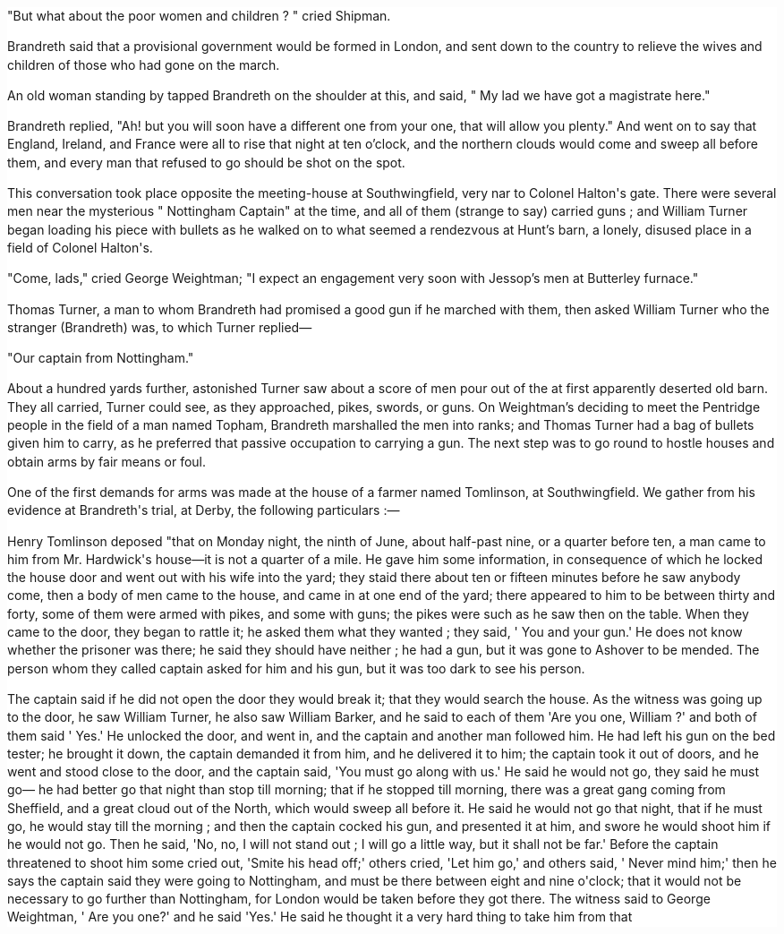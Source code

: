 "But what about the poor women and children ? " cried Shipman.

Brandreth said that a provisional government would be formed in London, and sent down to the country to relieve the wives and children of those who had gone on the march.

An old woman standing by tapped Brandreth on the shoulder at this, and said, " My lad we have got a magistrate here."

Brandreth replied, "Ah! but you will soon have a different one from your one, that will allow you plenty." And went on to say that England, Ireland, and France were all to rise that night at ten o’clock, and the northern clouds would come and sweep all before them, and every man that refused to go should be shot on the spot.

This conversation took place opposite the meeting-house at Southwingfield, very nar to Colonel Halton's gate. There were several men near the mysterious " Nottingham Captain" at the time, and all of them (strange to say) carried guns ; and William Turner began loading his piece with bullets as he walked on to what seemed a rendezvous at Hunt’s barn, a lonely, disused place in a field of Colonel Halton's.

"Come, lads," cried George Weightman; "I expect an engagement very soon with Jessop’s men at Butterley furnace."

Thomas Turner, a man to whom Brandreth had promised a good gun if he  marched with them, then asked William Turner who the stranger (Brandreth) was, to which Turner replied—

"Our captain from Nottingham."

About a hundred yards further, astonished Turner saw about a score of men pour out of the at first apparently deserted old barn. They all carried, Turner could see, as they approached, pikes, swords, or guns. On Weightman’s deciding to meet the Pentridge people in the field of a man named Topham, Brandreth marshalled the men into ranks; and Thomas Turner had a bag of bullets given him to carry, as he preferred that passive occupation to carrying a gun. The next step was to go round to hostle houses and obtain arms by fair means or foul.

One of the first demands for arms was made at the house of a farmer named Tomlinson, at Southwingfield. We gather from his evidence at Brandreth's trial, at Derby, the following particulars :—

Henry Tomlinson deposed "that on Monday night, the ninth of June, about half-past nine, or a quarter before ten, a man came to him from Mr. Hardwick's house—it is not a quarter of a mile. He gave him some information, in consequence of which he locked the house door and went out with his wife into the yard; they staid there about ten or fifteen minutes before he saw anybody come, then a body of men came to the house, and came in at one end of the yard; there appeared to him to be between thirty and forty, some of them were armed with pikes, and some with guns; the pikes were such as he saw then on the table. When they came to the door, they began to rattle it; he asked them what they wanted ; they said, ' You and your gun.' He does not know whether the prisoner was there; he said they should have neither ; he had a gun, but it was gone to Ashover to be mended. The person whom they called captain asked for him and his gun, but it was too dark to see his person.

The captain said if he did not open the door they would break it; that they would search the house. As the witness was going up to the door, he saw William Turner, he also saw William Barker, and he said to each of them 'Are you one, William ?' and both of them said ' Yes.' He unlocked the door, and went in, and the captain and another man followed him. He had left his gun on the bed tester; he brought it down, the captain demanded it from him, and he delivered it to him; the captain took it out of doors, and he went and stood close to the door, and the captain said, 'You must go along with us.' He said he would not go, they said he must go— he had better go that night than stop till morning; that if he stopped till morning, there was a great gang coming from Sheffield, and a great cloud out of the North, which would sweep all before it. He said he would not go that night, that if he must go, he would stay till the morning ; and then the captain cocked his gun, and presented it at him, and swore he would shoot him if he would not go. Then he said, 'No, no, I will not stand out ; I will go a little way, but it shall not be far.' Before the captain threatened to shoot him some cried out, 'Smite his head off;' others cried, 'Let him go,' and others said, ' Never mind him;' then he says the captain said they were going to Nottingham, and must be there between eight and nine o'clock; that it would not be necessary to go further than Nottingham, for London would be taken before they got there. The witness said to George Weightman, ' Are you one?' and he said 'Yes.' He said he thought it a very hard thing to take him from that
